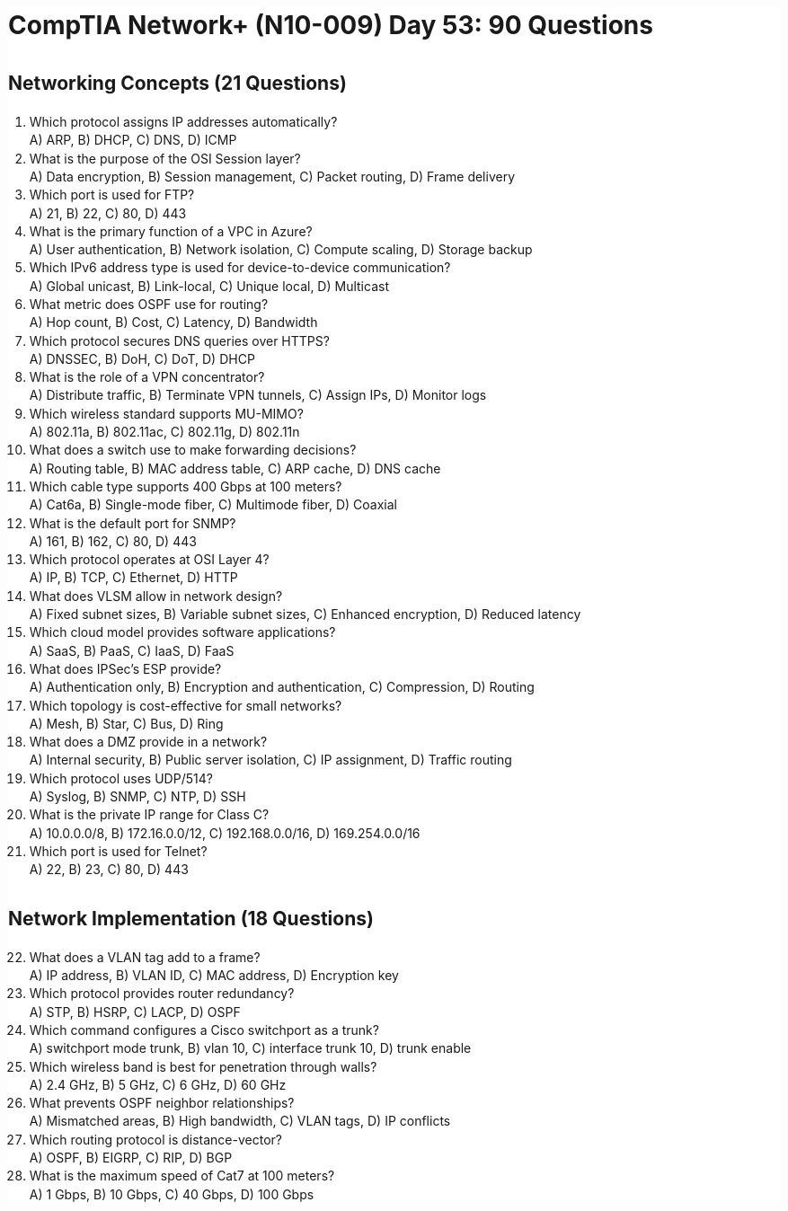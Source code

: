 # CompTIA Network+ (N10-009) Day 53: 90 Questions

## Networking Concepts (21 Questions)
1. Which protocol assigns IP addresses automatically?  
   A) ARP, B) DHCP, C) DNS, D) ICMP  
2. What is the purpose of the OSI Session layer?  
   A) Data encryption, B) Session management, C) Packet routing, D) Frame delivery  
3. Which port is used for FTP?  
   A) 21, B) 22, C) 80, D) 443  
4. What is the primary function of a VPC in Azure?  
   A) User authentication, B) Network isolation, C) Compute scaling, D) Storage backup  
5. Which IPv6 address type is used for device-to-device communication?  
   A) Global unicast, B) Link-local, C) Unique local, D) Multicast  
6. What metric does OSPF use for routing?  
   A) Hop count, B) Cost, C) Latency, D) Bandwidth  
7. Which protocol secures DNS queries over HTTPS?  
   A) DNSSEC, B) DoH, C) DoT, D) DHCP  
8. What is the role of a VPN concentrator?  
   A) Distribute traffic, B) Terminate VPN tunnels, C) Assign IPs, D) Monitor logs  
9. Which wireless standard supports MU-MIMO?  
   A) 802.11a, B) 802.11ac, C) 802.11g, D) 802.11n  
10. What does a switch use to make forwarding decisions?  
    A) Routing table, B) MAC address table, C) ARP cache, D) DNS cache  
11. Which cable type supports 400 Gbps at 100 meters?  
    A) Cat6a, B) Single-mode fiber, C) Multimode fiber, D) Coaxial  
12. What is the default port for SNMP?  
    A) 161, B) 162, C) 80, D) 443  
13. Which protocol operates at OSI Layer 4?  
    A) IP, B) TCP, C) Ethernet, D) HTTP  
14. What does VLSM allow in network design?  
    A) Fixed subnet sizes, B) Variable subnet sizes, C) Enhanced encryption, D) Reduced latency  
15. Which cloud model provides software applications?  
    A) SaaS, B) PaaS, C) IaaS, D) FaaS  
16. What does IPSec’s ESP provide?  
    A) Authentication only, B) Encryption and authentication, C) Compression, D) Routing  
17. Which topology is cost-effective for small networks?  
    A) Mesh, B) Star, C) Bus, D) Ring  
18. What does a DMZ provide in a network?  
    A) Internal security, B) Public server isolation, C) IP assignment, D) Traffic routing  
19. Which protocol uses UDP/514?  
    A) Syslog, B) SNMP, C) NTP, D) SSH  
20. What is the private IP range for Class C?  
    A) 10.0.0.0/8, B) 172.16.0.0/12, C) 192.168.0.0/16, D) 169.254.0.0/16  
21. Which port is used for Telnet?  
    A) 22, B) 23, C) 80, D) 443  

## Network Implementation (18 Questions)
22. What does a VLAN tag add to a frame?  
    A) IP address, B) VLAN ID, C) MAC address, D) Encryption key  
23. Which protocol provides router redundancy?  
    A) STP, B) HSRP, C) LACP, D) OSPF  
24. Which command configures a Cisco switchport as a trunk?  
    A) switchport mode trunk, B) vlan 10, C) interface trunk 10, D) trunk enable  
25. Which wireless band is best for penetration through walls?  
    A) 2.4 GHz, B) 5 GHz, C) 6 GHz, D) 60 GHz  
26. What prevents OSPF neighbor relationships?  
    A) Mismatched areas, B) High bandwidth, C) VLAN tags, D) IP conflicts  
27. Which routing protocol is distance-vector?  
    A) OSPF, B) EIGRP, C) RIP, D) BGP  
28. What is the maximum speed of Cat7 at 100 meters?  
    A) 1 Gbps, B) 10 Gbps, C) 40 Gbps, D) 100 Gbps  